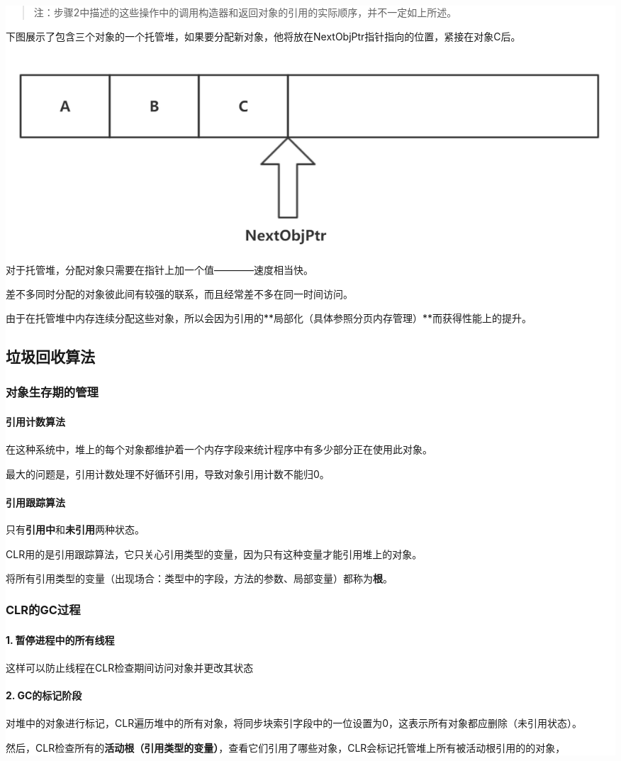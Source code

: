 >注：步骤2中描述的这些操作中的调用构造器和返回对象的引用的实际顺序，并不一定如上所述。


下图展示了包含三个对象的一个托管堆，如果要分配新对象，他将放在NextObjPtr指针指向的位置，紧接在对象C后。

![](./images/Heap&GC/21-1.jpg)

对于托管堆，分配对象只需要在指针上加一个值————速度相当快。

差不多同时分配的对象彼此间有较强的联系，而且经常差不多在同一时间访问。

由于在托管堆中内存连续分配这些对象，所以会因为引用的**局部化（具体参照分页内存管理）**而获得性能上的提升。



## 垃圾回收算法

### 对象生存期的管理

#### 引用计数算法    
在这种系统中，堆上的每个对象都维护着一个内存字段来统计程序中有多少部分正在使用此对象。

最大的问题是，引用计数处理不好循环引用，导致对象引用计数不能归0。

#### 引用跟踪算法
只有**引用中**和**未引用**两种状态。

CLR用的是引用跟踪算法，它只关心引用类型的变量，因为只有这种变量才能引用堆上的对象。

将所有引用类型的变量（出现场合：类型中的字段，方法的参数、局部变量）都称为**根**。

### CLR的GC过程

#### 1. 暂停进程中的所有线程

这样可以防止线程在CLR检查期间访问对象并更改其状态

#### 2. GC的标记阶段
对堆中的对象进行标记，CLR遍历堆中的所有对象，将同步块索引字段中的一位设置为0，这表示所有对象都应删除（未引用状态）。

然后，CLR检查所有的**活动根（引用类型的变量）**，查看它们引用了哪些对象，CLR会标记托管堆上所有被活动根引用的的对象，

